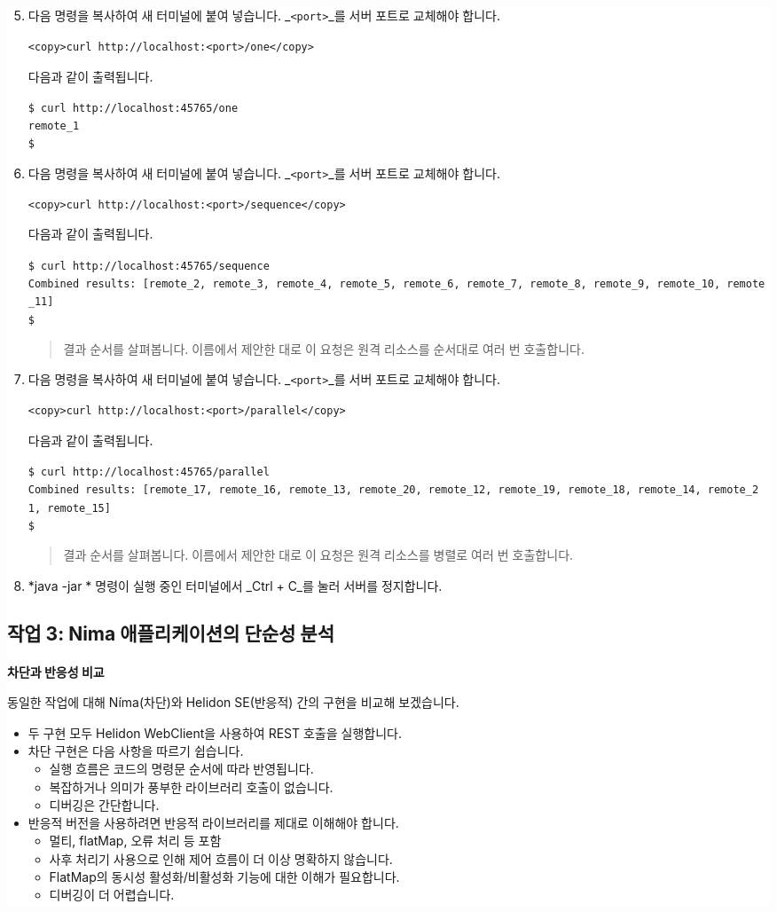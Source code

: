 5.  다음 명령을 복사하여 새 터미널에 붙여 넣습니다. _`<port>`_를 서버 포트로 교체해야 합니다.
    
        <copy>curl http://localhost:<port>/one</copy>
        
    
    다음과 같이 출력됩니다.
    
        $ curl http://localhost:45765/one
        remote_1
        $
        
6.  다음 명령을 복사하여 새 터미널에 붙여 넣습니다. _`<port>`_를 서버 포트로 교체해야 합니다.
    
        <copy>curl http://localhost:<port>/sequence</copy>
        
    
    다음과 같이 출력됩니다.
    
        $ curl http://localhost:45765/sequence
        Combined results: [remote_2, remote_3, remote_4, remote_5, remote_6, remote_7, remote_8, remote_9, remote_10, remote_11]
        $
        
    
    > 결과 순서를 살펴봅니다. 이름에서 제안한 대로 이 요청은 원격 리소스를 순서대로 여러 번 호출합니다.
    
7.  다음 명령을 복사하여 새 터미널에 붙여 넣습니다. _`<port>`_를 서버 포트로 교체해야 합니다.
    
        <copy>curl http://localhost:<port>/parallel</copy>
        
    
    다음과 같이 출력됩니다.
    
        $ curl http://localhost:45765/parallel
        Combined results: [remote_17, remote_16, remote_13, remote_20, remote_12, remote_19, remote_18, remote_14, remote_21, remote_15]
        $
        
    
    > 결과 순서를 살펴봅니다. 이름에서 제안한 대로 이 요청은 원격 리소스를 병렬로 여러 번 호출합니다.
    
8.  \*java -jar \* 명령이 실행 중인 터미널에서 _Ctrl + C_를 눌러 서버를 정지합니다.
    

## 작업 3: Nima 애플리케이션의 단순성 분석

**차단과 반응성 비교**

동일한 작업에 대해 Níma(차단)와 Helidon SE(반응적) 간의 구현을 비교해 보겠습니다.

*   두 구현 모두 Helidon WebClient을 사용하여 REST 호출을 실행합니다.
*   차단 구현은 다음 사항을 따르기 쉽습니다.
    *   실행 흐름은 코드의 명령문 순서에 따라 반영됩니다.
    *   복잡하거나 의미가 풍부한 라이브러리 호출이 없습니다.
    *   디버깅은 간단합니다.
*   반응적 버전을 사용하려면 반응적 라이브러리를 제대로 이해해야 합니다.
    *   멀티, flatMap, 오류 처리 등 포함
    *   사후 처리기 사용으로 인해 제어 흐름이 더 이상 명확하지 않습니다.
    *   FlatMap의 동시성 활성화/비활성화 기능에 대한 이해가 필요합니다.
    *   디버깅이 더 어렵습니다.
